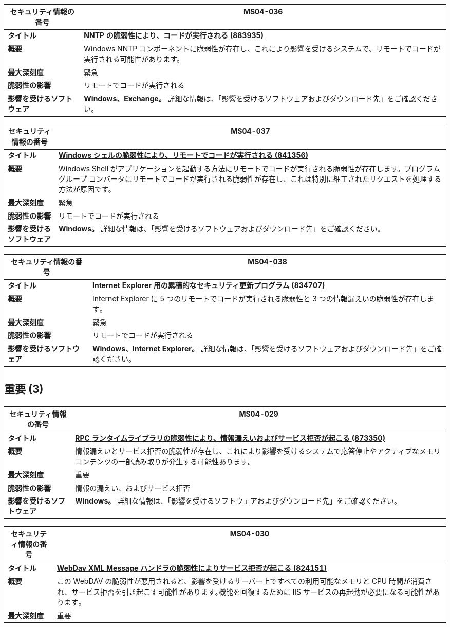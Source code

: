| セキュリティ情報の番号       | MS04-036                                                                                                                      |
|------------------------------|-------------------------------------------------------------------------------------------------------------------------------|
| **タイトル**                 | [**NNTP** **の脆弱性により、コードが実行される** **(883935)**](https://technet.microsoft.com/security/bulletin/ms04-036)       |
| **概要**                     | Windows NNTP コンポーネントに脆弱性が存在し、これにより影響を受けるシステムで、リモートでコードが実行される可能性があります。 |
| **最大深刻度**               | [緊急](https://technet.microsoft.com/security/bulletin/rating)                                                                 |
| **脆弱性の影響**             | リモートでコードが実行される                                                                                                  |
| **影響を受けるソフトウェア** | **Windows、Exchange。** 詳細な情報は、「影響を受けるソフトウェアおよびダウンロード先」をご確認ください。                      |

| セキュリティ情報の番号       | MS04-037                                                                                                                                                                                                                               |
|------------------------------|----------------------------------------------------------------------------------------------------------------------------------------------------------------------------------------------------------------------------------------|
| **タイトル**                 | [**Windows** **シェルの脆弱性により、リモートでコードが実行される** **(841356)**](https://technet.microsoft.com/security/bulletin/ms04-037)                                                                                             |
| **概要**                     | Windows Shell がアプリケーションを起動する方法にリモートでコードが実行される脆弱性が存在します。プログラム グループ コンバータにリモートでコードが実行される脆弱性が存在し、これは特別に細工されたリクエストを処理する方法が原因です。 |
| **最大深刻度**               | [緊急](https://technet.microsoft.com/security/bulletin/rating)                                                                                                                                                                          |
| **脆弱性の影響**             | リモートでコードが実行される                                                                                                                                                                                                           |
| **影響を受けるソフトウェア** | **Windows。** 詳細な情報は、「影響を受けるソフトウェアおよびダウンロード先」をご確認ください。                                                                                                                                         |

| セキュリティ情報の番号       | MS04-038                                                                                                                                 |
|------------------------------|------------------------------------------------------------------------------------------------------------------------------------------|
| **タイトル**                 | [**Internet Explorer** **用の累積的なセキュリティ更新プログラム** **(834707)**](https://technet.microsoft.com/security/bulletin/ms04-038) |
| **概要**                     | Internet Explorer に 5 つのリモートでコードが実行される脆弱性と 3 つの情報漏えいの脆弱性が存在します｡                                    |
| **最大深刻度**               | [緊急](https://technet.microsoft.com/security/bulletin/rating)                                                                            |
| **脆弱性の影響**             | リモートでコードが実行される                                                                                                             |
| **影響を受けるソフトウェア** | **Windows、Internet Explorer。** 詳細な情報は、「影響を受けるソフトウェアおよびダウンロード先」をご確認ください。                        |

重要 (3)
--------

 

| セキュリティ情報の番号       | MS04-029                                                                                                                                                     |
|------------------------------|--------------------------------------------------------------------------------------------------------------------------------------------------------------|
| **タイトル**                 | [**RPC** **ランタイムライブラリの脆弱性により、情報漏えいおよびサービス拒否が起こる** **(873350)**](https://technet.microsoft.com/security/bulletin/ms04-029) |
| **概要**                     | 情報漏えいとサービス拒否の脆弱性が存在し、これにより影響を受けるシステムで応答停止やアクティブなメモリ コンテンツの一部読み取りが発生する可能性あります｡     |
| **最大深刻度**               | [重要](https://technet.microsoft.com/security/bulletin/rating)                                                                                                |
| **脆弱性の影響**             | 情報の漏えい、およびサービス拒否                                                                                                                             |
| **影響を受けるソフトウェア** | **Windows。** 詳細な情報は、「影響を受けるソフトウェアおよびダウンロード先」をご確認ください。                                                               |

| セキュリティ情報の番号       | MS04-030                                                                                                                                                                                                                   |
|------------------------------|----------------------------------------------------------------------------------------------------------------------------------------------------------------------------------------------------------------------------|
| **タイトル**                 | [**WebDav XML Message** **ハンドラの脆弱性によりサービス拒否が起こる** **(824151)**](https://technet.microsoft.com/security/bulletin/ms04-030)                                                                              |
| **概要**                     | この WebDAV の脆弱性が悪用されると、影響を受けるサーバー上ですべての利用可能なメモリと CPU 時間が消費され、サービス拒否を引き起こす可能性があります｡機能を回復するために IIS サービスの再起動が必要になる可能性があります｡ |
| **最大深刻度**               | [重要](https://technet.microsoft.com/security/bulletin/rating)                                                                                                                                                              |